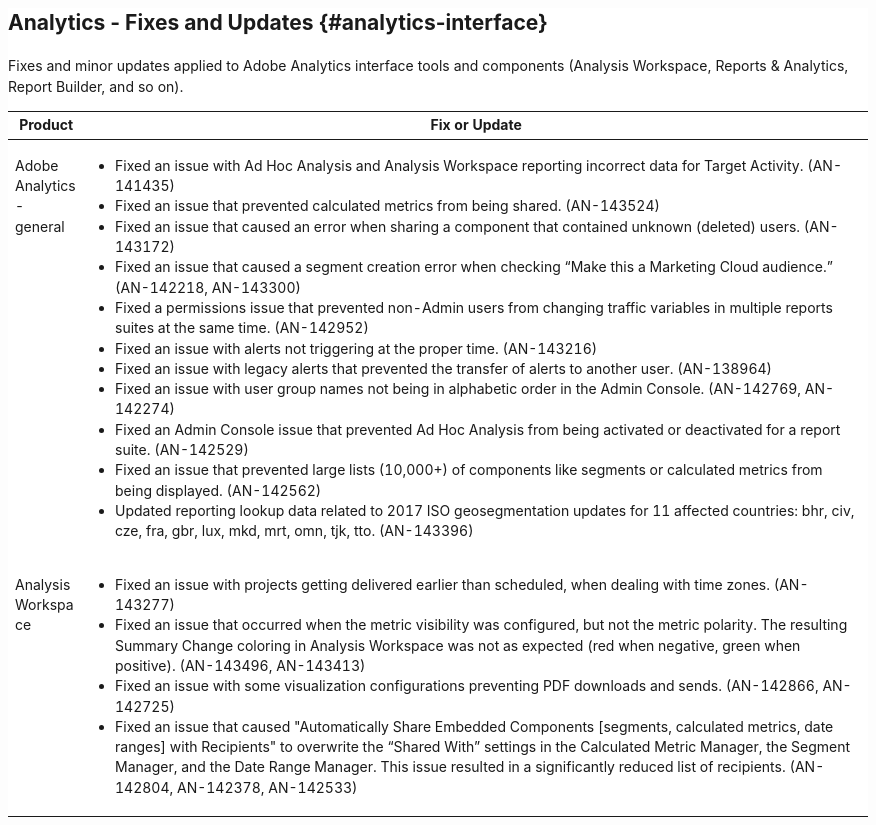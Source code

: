 ## Analytics - Fixes and Updates {#analytics-interface}

Fixes and minor updates applied to Adobe Analytics interface tools and components (Analysis Workspace, Reports &amp; Analytics, Report Builder, and so on).

<table id="table_A51B298EEEB5482383505B8C5A79E1B9"> 
 <tgroup cols="2"> 
  <colspec colnum="1" colname="col1" colwidth="1.00*" /> 
  <colspec colnum="2" colname="col2" colwidth="2.43*" /> 
  <thead> 
   <tr> 
    <th colname="col1" class="entry"> Product </th> 
    <th colname="col2" class="entry"> Fix or Update </th> 
   </tr> 
  </thead> 
  <tbody> 
   <tr> 
    <td colname="col1"> <p>Adobe Analytics - general</p> </td> 
    <td colname="col2"> 
     <ul id="ul_DAB0360A2EB74CE7B7D9D20D19C3F6AE"> 
      <li id="li_CD2EE3675FD045A2B1A2BD960C0F7F2A">Fixed an issue with Ad Hoc Analysis and Analysis Workspace reporting incorrect data for Target Activity. (AN-141435)</li> 
      <li id="li_618DC0A2C3624DA58E5BABE47007B3E6">Fixed an issue that prevented calculated metrics from being shared. (AN-143524)</li> 
      <li id="li_B01BA12B21194F5ABFAEB3370DAEC15E">Fixed an issue that caused an error when sharing a component that contained unknown (deleted) users. (AN-143172)</li> 
      <li id="li_B64C547F580041AFBF081AFF40C58BCF">Fixed an issue that caused a segment creation error when checking “Make this a Marketing Cloud audience.” (AN-142218, AN-143300)</li> 
      <li id="li_7639B76F98BF445C85172DD00A60D187">Fixed a permissions issue that prevented non-Admin users from changing traffic variables in multiple reports suites at the same time. (AN-142952)</li> 
      <li id="li_A4CFEEB708D949278D95D052AA308C06">Fixed an issue with alerts not triggering at the proper time. (AN-143216)</li> 
      <li id="li_EE7A01CF12414C03886FDBE1B7166890">Fixed an issue with legacy alerts that prevented the transfer of alerts to another user. (AN-138964)</li> 
      <li id="li_C06F93EF77314A8D9F04BF4077A996D1">Fixed an issue with user group names not being in alphabetic order in the Admin Console. (AN-142769, AN-142274)</li> 
      <li id="li_74750379709445DC97F22CC212C80E21">Fixed an Admin Console issue that prevented Ad Hoc Analysis from being activated or deactivated for a report suite. (AN-142529)</li> 
      <li id="li_30836B5D43674E9095878F06BB779CC3">Fixed an issue that prevented large lists (10,000+) of components like segments or calculated metrics from being displayed. (AN-142562)</li> 
      <li id="li_A35A03057FAF418596A1977B629B52A1">Updated reporting lookup data related to 2017 ISO geosegmentation updates for 11 affected countries: bhr, civ, cze, fra, gbr, lux, mkd, mrt, omn, tjk, tto. (AN-143396)</li> 
     </ul> </td> 
   </tr> 
   <tr> 
    <td colname="col1"> <p>Analysis Workspace</p> </td> 
    <td colname="col2"> <p> 
      <ul id="ul_3CA7C4AA4AE843719A755ECE64EE91B6"> 
       <li id="li_55E63062BE83467E80FB173EF12AF538">Fixed an issue with projects getting delivered earlier than scheduled, when dealing with time zones. (AN-143277)</li> 
       <li id="li_1A05EC9B86AD4D9BA09340BB64729864">Fixed an issue that occurred when the metric visibility was configured, but not the metric polarity. The resulting Summary Change coloring in Analysis Workspace was not as expected (red when negative, green when positive). (AN-143496, AN-143413)</li> 
       <li id="li_0A722B38C64644089579A53743B9B707">Fixed an issue with some visualization configurations preventing PDF downloads and sends. (AN-142866, AN-142725)</li> 
       <li id="li_6DE7C39FEAF142C1883651EB14BB5834">Fixed an issue that caused "Automatically Share Embedded Components [segments, calculated metrics, date ranges] with Recipients" to overwrite the “Shared With” settings in the Calculated Metric Manager, the Segment Manager, and the Date Range Manager. This issue resulted in a significantly reduced list of recipients. (AN-142804, AN-142378, AN-142533)</li> 